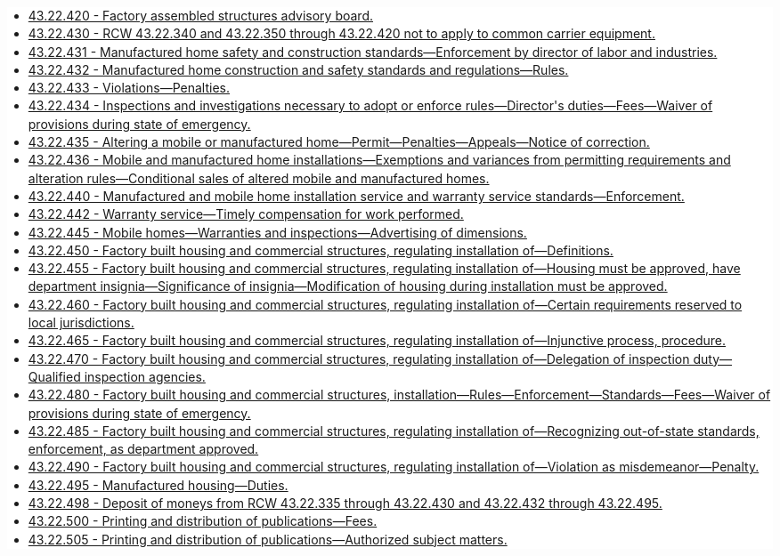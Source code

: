 * [43.22.420 - Factory assembled structures advisory board.](#4322420---factory-assembled-structures-advisory-board)
* [43.22.430 - RCW  43.22.340 and  43.22.350 through  43.22.420 not to apply to common carrier equipment.](#4322430---rcw--4322340-and--4322350-through--4322420-not-to-apply-to-common-carrier-equipment)
* [43.22.431 - Manufactured home safety and construction standards—Enforcement by director of labor and industries.](#4322431---manufactured-home-safety-and-construction-standardsenforcement-by-director-of-labor-and-industries)
* [43.22.432 - Manufactured home construction and safety standards and regulations—Rules.](#4322432---manufactured-home-construction-and-safety-standards-and-regulationsrules)
* [43.22.433 - Violations—Penalties.](#4322433---violationspenalties)
* [43.22.434 - Inspections and investigations necessary to adopt or enforce rules—Director's duties—Fees—Waiver of provisions during state of emergency.](#4322434---inspections-and-investigations-necessary-to-adopt-or-enforce-rulesdirectors-dutiesfeeswaiver-of-provisions-during-state-of-emergency)
* [43.22.435 - Altering a mobile or manufactured home—Permit—Penalties—Appeals—Notice of correction.](#4322435---altering-a-mobile-or-manufactured-homepermitpenaltiesappealsnotice-of-correction)
* [43.22.436 - Mobile and manufactured home installations—Exemptions and variances from permitting requirements and alteration rules—Conditional sales of altered mobile and manufactured homes.](#4322436---mobile-and-manufactured-home-installationsexemptions-and-variances-from-permitting-requirements-and-alteration-rulesconditional-sales-of-altered-mobile-and-manufactured-homes)
* [43.22.440 - Manufactured and mobile home installation service and warranty service standards—Enforcement.](#4322440---manufactured-and-mobile-home-installation-service-and-warranty-service-standardsenforcement)
* [43.22.442 - Warranty service—Timely compensation for work performed.](#4322442---warranty-servicetimely-compensation-for-work-performed)
* [43.22.445 - Mobile homes—Warranties and inspections—Advertising of dimensions.](#4322445---mobile-homeswarranties-and-inspectionsadvertising-of-dimensions)
* [43.22.450 - Factory built housing and commercial structures, regulating installation of—Definitions.](#4322450---factory-built-housing-and-commercial-structures-regulating-installation-ofdefinitions)
* [43.22.455 - Factory built housing and commercial structures, regulating installation of—Housing must be approved, have department insignia—Significance of insignia—Modification of housing during installation must be approved.](#4322455---factory-built-housing-and-commercial-structures-regulating-installation-ofhousing-must-be-approved-have-department-insigniasignificance-of-insigniamodification-of-housing-during-installation-must-be-approved)
* [43.22.460 - Factory built housing and commercial structures, regulating installation of—Certain requirements reserved to local jurisdictions.](#4322460---factory-built-housing-and-commercial-structures-regulating-installation-ofcertain-requirements-reserved-to-local-jurisdictions)
* [43.22.465 - Factory built housing and commercial structures, regulating installation of—Injunctive process, procedure.](#4322465---factory-built-housing-and-commercial-structures-regulating-installation-ofinjunctive-process-procedure)
* [43.22.470 - Factory built housing and commercial structures, regulating installation of—Delegation of inspection duty—Qualified inspection agencies.](#4322470---factory-built-housing-and-commercial-structures-regulating-installation-ofdelegation-of-inspection-dutyqualified-inspection-agencies)
* [43.22.480 - Factory built housing and commercial structures, installation—Rules—Enforcement—Standards—Fees—Waiver of provisions during state of emergency.](#4322480---factory-built-housing-and-commercial-structures-installationrulesenforcementstandardsfeeswaiver-of-provisions-during-state-of-emergency)
* [43.22.485 - Factory built housing and commercial structures, regulating installation of—Recognizing out-of-state standards, enforcement, as department approved.](#4322485---factory-built-housing-and-commercial-structures-regulating-installation-ofrecognizing-out-of-state-standards-enforcement-as-department-approved)
* [43.22.490 - Factory built housing and commercial structures, regulating installation of—Violation as misdemeanor—Penalty.](#4322490---factory-built-housing-and-commercial-structures-regulating-installation-ofviolation-as-misdemeanorpenalty)
* [43.22.495 - Manufactured housing—Duties.](#4322495---manufactured-housingduties)
* [43.22.498 - Deposit of moneys from RCW  43.22.335 through  43.22.430 and  43.22.432 through  43.22.495.](#4322498---deposit-of-moneys-from-rcw--4322335-through--4322430-and--4322432-through--4322495)
* [43.22.500 - Printing and distribution of publications—Fees.](#4322500---printing-and-distribution-of-publicationsfees)
* [43.22.505 - Printing and distribution of publications—Authorized subject matters.](#4322505---printing-and-distribution-of-publicationsauthorized-subject-matters)